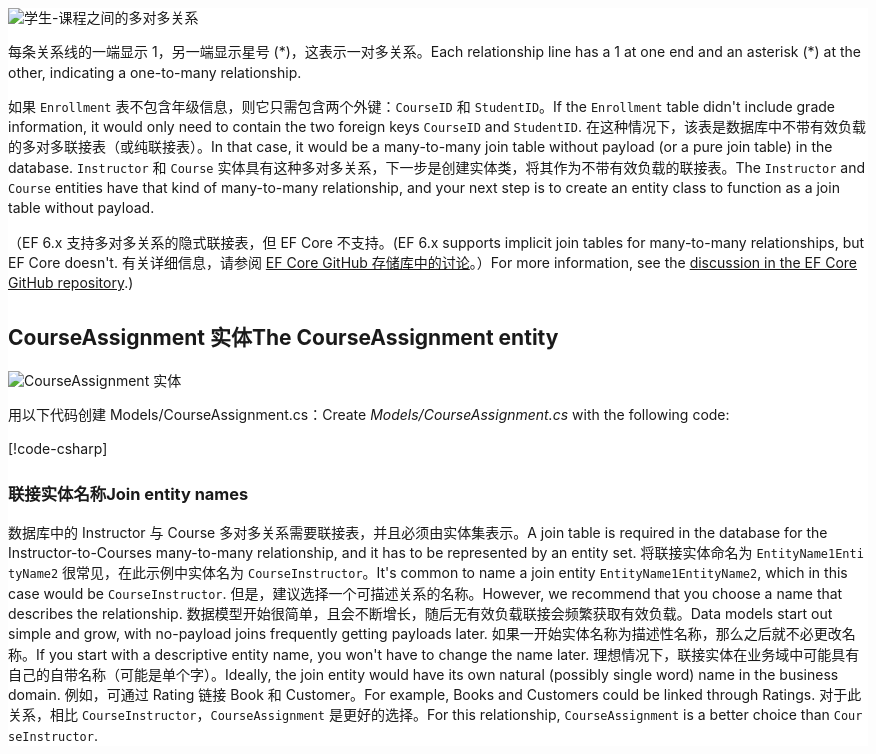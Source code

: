 ![学生-课程之间的多对多关系](complex-data-model/_static/student-course.png)

<span data-ttu-id="47a1e-286">每条关系线的一端显示 1，另一端显示星号 (\*)，这表示一对多关系。</span><span class="sxs-lookup"><span data-stu-id="47a1e-286">Each relationship line has a 1 at one end and an asterisk (\*) at the other, indicating a one-to-many relationship.</span></span>

<span data-ttu-id="47a1e-287">如果 `Enrollment` 表不包含年级信息，则它只需包含两个外键：`CourseID` 和 `StudentID`。</span><span class="sxs-lookup"><span data-stu-id="47a1e-287">If the `Enrollment` table didn't include grade information, it would only need to contain the two foreign keys `CourseID` and `StudentID`.</span></span> <span data-ttu-id="47a1e-288">在这种情况下，该表是数据库中不带有效负载的多对多联接表（或纯联接表）。</span><span class="sxs-lookup"><span data-stu-id="47a1e-288">In that case, it would be a many-to-many join table without payload (or a pure join table) in the database.</span></span> <span data-ttu-id="47a1e-289">`Instructor` 和 `Course` 实体具有这种多对多关系，下一步是创建实体类，将其作为不带有效负载的联接表。</span><span class="sxs-lookup"><span data-stu-id="47a1e-289">The `Instructor` and `Course` entities have that kind of many-to-many relationship, and your next step is to create an entity class to function as a join table without payload.</span></span>

<span data-ttu-id="47a1e-290">（EF 6.x 支持多对多关系的隐式联接表，但 EF Core 不支持。</span><span class="sxs-lookup"><span data-stu-id="47a1e-290">(EF 6.x supports implicit join tables for many-to-many relationships, but EF Core doesn't.</span></span> <span data-ttu-id="47a1e-291">有关详细信息，请参阅 [EF Core GitHub 存储库中的讨论](https://github.com/aspnet/EntityFramework/issues/1368)。）</span><span class="sxs-lookup"><span data-stu-id="47a1e-291">For more information, see the [discussion in the EF Core GitHub repository](https://github.com/aspnet/EntityFramework/issues/1368).)</span></span>

## <a name="the-courseassignment-entity"></a><span data-ttu-id="47a1e-292">CourseAssignment 实体</span><span class="sxs-lookup"><span data-stu-id="47a1e-292">The CourseAssignment entity</span></span>

![CourseAssignment 实体](complex-data-model/_static/courseassignment-entity.png)

<span data-ttu-id="47a1e-294">用以下代码创建 Models/CourseAssignment.cs：</span><span class="sxs-lookup"><span data-stu-id="47a1e-294">Create *Models/CourseAssignment.cs* with the following code:</span></span>

[!code-csharp[](intro/samples/cu/Models/CourseAssignment.cs)]

### <a name="join-entity-names"></a><span data-ttu-id="47a1e-295">联接实体名称</span><span class="sxs-lookup"><span data-stu-id="47a1e-295">Join entity names</span></span>

<span data-ttu-id="47a1e-296">数据库中的 Instructor 与 Course 多对多关系需要联接表，并且必须由实体集表示。</span><span class="sxs-lookup"><span data-stu-id="47a1e-296">A join table is required in the database for the Instructor-to-Courses many-to-many relationship, and it has to be represented by an entity set.</span></span> <span data-ttu-id="47a1e-297">将联接实体命名为 `EntityName1EntityName2` 很常见，在此示例中实体名为 `CourseInstructor`。</span><span class="sxs-lookup"><span data-stu-id="47a1e-297">It's common to name a join entity `EntityName1EntityName2`, which in this case would be `CourseInstructor`.</span></span> <span data-ttu-id="47a1e-298">但是，建议选择一个可描述关系的名称。</span><span class="sxs-lookup"><span data-stu-id="47a1e-298">However, we recommend that you choose a name that describes the relationship.</span></span> <span data-ttu-id="47a1e-299">数据模型开始很简单，且会不断增长，随后无有效负载联接会频繁获取有效负载。</span><span class="sxs-lookup"><span data-stu-id="47a1e-299">Data models start out simple and grow, with no-payload joins frequently getting payloads later.</span></span> <span data-ttu-id="47a1e-300">如果一开始实体名称为描述性名称，那么之后就不必更改名称。</span><span class="sxs-lookup"><span data-stu-id="47a1e-300">If you start with a descriptive entity name, you won't have to change the name later.</span></span> <span data-ttu-id="47a1e-301">理想情况下，联接实体在业务域中可能具有自己的自带名称（可能是单个字）。</span><span class="sxs-lookup"><span data-stu-id="47a1e-301">Ideally, the join entity would have its own natural (possibly single word) name in the business domain.</span></span> <span data-ttu-id="47a1e-302">例如，可通过 Rating 链接 Book 和 Customer。</span><span class="sxs-lookup"><span data-stu-id="47a1e-302">For example, Books and Customers could be linked through Ratings.</span></span> <span data-ttu-id="47a1e-303">对于此关系，相比 `CourseInstructor`，`CourseAssignment` 是更好的选择。</span><span class="sxs-lookup"><span data-stu-id="47a1e-303">For this relationship, `CourseAssignment` is a better choice than `CourseInstructor`.</span></span>
